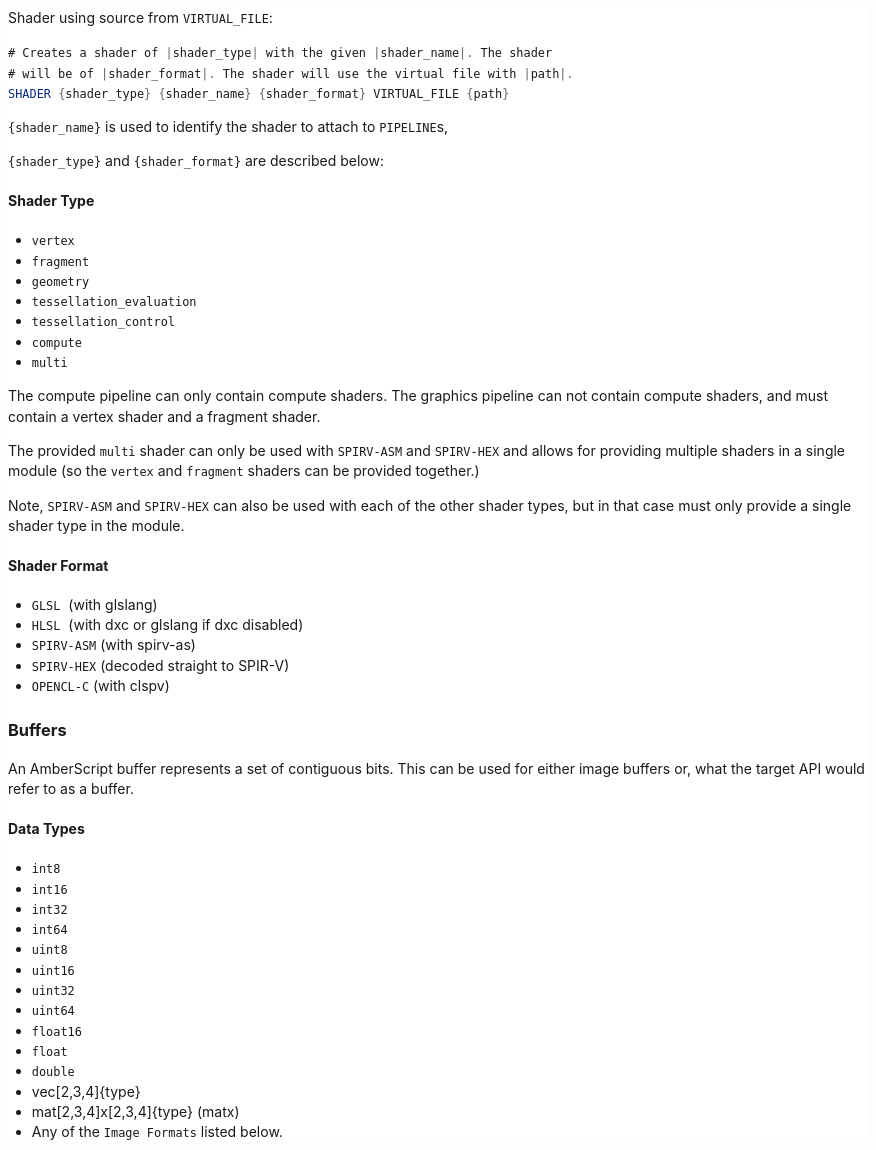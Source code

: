 Shader using source from `VIRTUAL_FILE`:

```groovy
# Creates a shader of |shader_type| with the given |shader_name|. The shader
# will be of |shader_format|. The shader will use the virtual file with |path|.
SHADER {shader_type} {shader_name} {shader_format} VIRTUAL_FILE {path}
```

`{shader_name}` is used to identify the shader to attach to `PIPELINE`s,

`{shader_type}` and `{shader_format}` are described below:

#### Shader Type
 * `vertex`
 * `fragment`
 * `geometry`
 * `tessellation_evaluation`
 * `tessellation_control`
 * `compute`
 * `multi`

The compute pipeline can only contain compute shaders. The graphics pipeline
can not contain compute shaders, and must contain a vertex shader and a fragment
shader.

The provided `multi` shader can only be used with `SPIRV-ASM` and `SPIRV-HEX`
and allows for providing multiple shaders in a single module (so the `vertex`
and `fragment` shaders can be provided together.)

Note, `SPIRV-ASM` and `SPIRV-HEX` can also be used with each of the other shader
types, but in that case must only provide a single shader type in the module.

#### Shader Format
 * `GLSL`  (with glslang)
 * `HLSL`  (with dxc or glslang if dxc disabled)
 * `SPIRV-ASM` (with spirv-as)
 * `SPIRV-HEX` (decoded straight to SPIR-V)
 * `OPENCL-C` (with clspv)

### Buffers

An AmberScript buffer represents a set of contiguous bits. This can be used for
either image buffers or, what the target API would refer to as a buffer.

#### Data Types
 * `int8`
 * `int16`
 * `int32`
 * `int64`
 * `uint8`
 * `uint16`
 * `uint32`
 * `uint64`
 * `float16`
 * `float`
 * `double`
 * vec[2,3,4]{type}
 * mat[2,3,4]x[2,3,4]{type}  (mat<columns>x<rows>)
 * Any of the `Image Formats` listed below.
